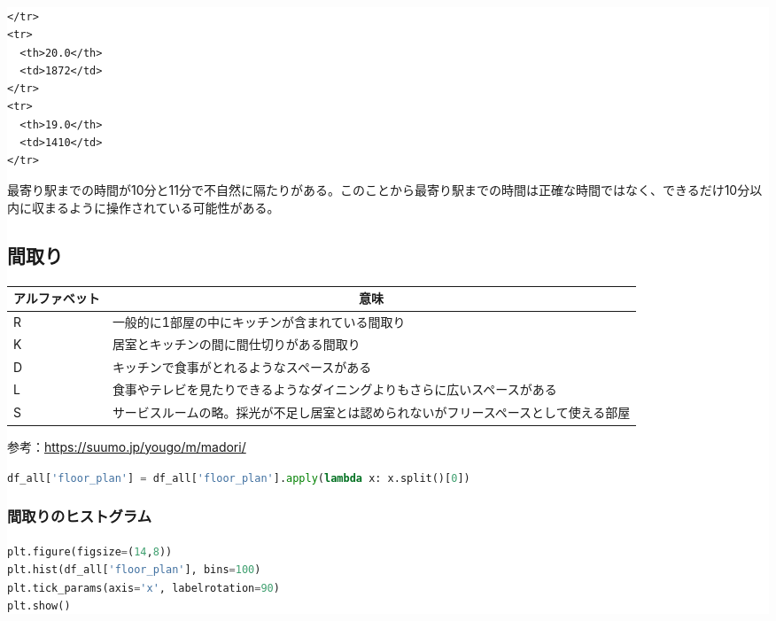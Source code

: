     </tr>
    <tr>
      <th>20.0</th>
      <td>1872</td>
    </tr>
    <tr>
      <th>19.0</th>
      <td>1410</td>
    </tr>
  </tbody>
</table>
</div>



最寄り駅までの時間が10分と11分で不自然に隔たりがある。このことから最寄り駅までの時間は正確な時間ではなく、できるだけ10分以内に収まるように操作されている可能性がある。

## 間取り
|アルファベット  |意味  |
|---|---|
|R  |一般的に1部屋の中にキッチンが含まれている間取り  |
|K  |居室とキッチンの間に間仕切りがある間取り  |
|D  |キッチンで食事がとれるようなスペースがある  |
|L  |食事やテレビを見たりできるようなダイニングよりもさらに広いスペースがある  |
|S  |サービスルームの略。採光が不足し居室とは認められないがフリースペースとして使える部屋  |

参考：https://suumo.jp/yougo/m/madori/


```python
df_all['floor_plan'] = df_all['floor_plan'].apply(lambda x: x.split()[0])
```

### 間取りのヒストグラム


```python
plt.figure(figsize=(14,8))
plt.hist(df_all['floor_plan'], bins=100)
plt.tick_params(axis='x', labelrotation=90)
plt.show()
```

